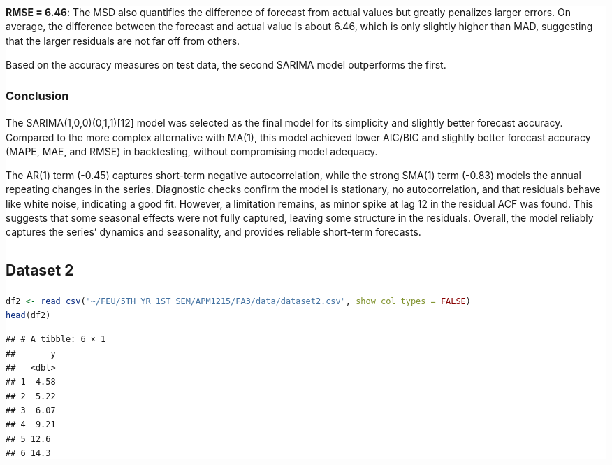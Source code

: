 **RMSE = 6.46**: The MSD also quantifies the difference of forecast from
actual values but greatly penalizes larger errors. On average, the
difference between the forecast and actual value is about 6.46, which is
only slightly higher than MAD, suggesting that the larger residuals are
not far off from others.

Based on the accuracy measures on test data, the second SARIMA model
outperforms the first.

### Conclusion

The SARIMA(1,0,0)(0,1,1)\[12\] model was selected as the final model for
its simplicity and slightly better forecast accuracy. Compared to the
more complex alternative with MA(1), this model achieved lower AIC/BIC
and slightly better forecast accuracy (MAPE, MAE, and RMSE) in
backtesting, without compromising model adequacy.

The AR(1) term (-0.45) captures short-term negative autocorrelation,
while the strong SMA(1) term (-0.83) models the annual repeating changes
in the series. Diagnostic checks confirm the model is stationary, no
autocorrelation, and that residuals behave like white noise, indicating
a good fit. However, a limitation remains, as minor spike at lag 12 in
the residual ACF was found. This suggests that some seasonal effects
were not fully captured, leaving some structure in the residuals.
Overall, the model reliably captures the series’ dynamics and
seasonality, and provides reliable short-term forecasts.

## Dataset 2

``` r
df2 <- read_csv("~/FEU/5TH YR 1ST SEM/APM1215/FA3/data/dataset2.csv", show_col_types = FALSE)
head(df2)
```

    ## # A tibble: 6 × 1
    ##       y
    ##   <dbl>
    ## 1  4.58
    ## 2  5.22
    ## 3  6.07
    ## 4  9.21
    ## 5 12.6 
    ## 6 14.3
